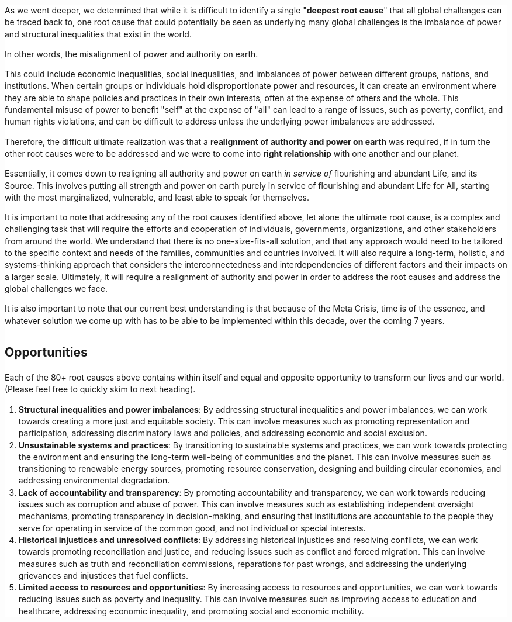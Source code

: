As we went deeper, we determined that while it is difficult to identify a single "**deepest root cause**" that all global challenges can be traced back to, one root cause that could potentially be seen as underlying many global challenges is the imbalance of power and structural inequalities that exist in the world. 

In other words, the misalignment of power and authority on earth. 

This could include economic inequalities, social inequalities, and imbalances of power between different groups, nations, and institutions. When certain groups or individuals hold disproportionate power and resources, it can create an environment where they are able to shape policies and practices in their own interests, often at the expense of others and the whole. This fundamental misuse of power to benefit "self" at the expense of "all" can lead to a range of issues, such as poverty, conflict, and human rights violations, and can be difficult to address unless the underlying power imbalances are addressed.  

Therefore, the difficult ultimate realization was that a **realignment of authority and power on earth** was required, if in turn the other root causes were to be addressed and we were to come into **right relationship** with one another and our planet. 

Essentially, it comes down to realigning all authority and power on earth *in service of* flourishing and abundant Life, and its Source. This involves putting all strength and power on earth purely in service of flourishing and abundant Life for All, starting with the most marginalized, vulnerable, and least able to speak for themselves. 

It is important to note that addressing any of the root causes identified above, let alone the ultimate root cause, is a complex and challenging task that will require the efforts and cooperation of individuals, governments, organizations, and other stakeholders from around the world. We understand that there is no one-size-fits-all solution, and that any approach would need to be tailored to the specific context and needs of the families, communities and countries involved. It will also require a long-term, holistic, and systems-thinking approach that considers the interconnectedness and interdependencies of different factors and their impacts on a larger scale. Ultimately, it will require a realignment of authority and power in order to address the root causes and address the global challenges we face.

It is also important to note that our current best understanding is that because of the Meta Crisis, time is of the essence, and whatever solution we come up with has to be able to be implemented within this decade, over the coming 7 years.  

## Opportunities 

Each of the 80+ root causes above contains within itself and equal and opposite opportunity to transform our lives and our world. (Please feel free to quickly skim to next heading).

1.  **Structural inequalities and power imbalances**: By addressing structural inequalities and power imbalances, we can work towards creating a more just and equitable society. This can involve measures such as promoting representation and participation, addressing discriminatory laws and policies, and addressing economic and social exclusion.  
2.  **Unsustainable systems and practices**: By transitioning to sustainable systems and practices, we can work towards protecting the environment and ensuring the long-term well-being of communities and the planet. This can involve measures such as transitioning to renewable energy sources, promoting resource conservation, designing and building circular economies, and addressing environmental degradation. 
3.  **Lack of accountability and transparency**: By promoting accountability and transparency, we can work towards reducing issues such as corruption and abuse of power. This can involve measures such as establishing independent oversight mechanisms, promoting transparency in decision-making, and ensuring that institutions are accountable to the people they serve for operating in service of the common good, and not individual or special interests.  
4.  **Historical injustices and unresolved conflicts**: By addressing historical injustices and resolving conflicts, we can work towards promoting reconciliation and justice, and reducing issues such as conflict and forced migration. This can involve measures such as truth and reconciliation commissions, reparations for past wrongs, and addressing the underlying grievances and injustices that fuel conflicts.  
5.  **Limited access to resources and opportunities**: By increasing access to resources and opportunities, we can work towards reducing issues such as poverty and inequality. This can involve measures such as improving access to education and healthcare, addressing economic inequality, and promoting social and economic mobility.  